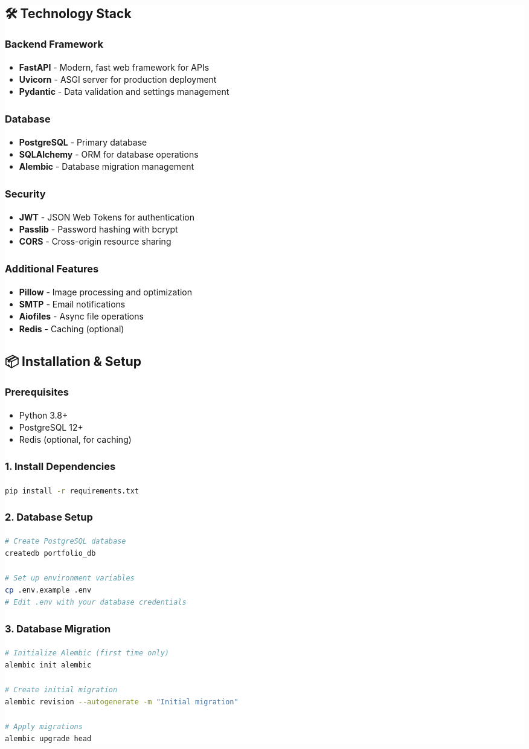 ## 🛠️ Technology Stack

### Backend Framework
- **FastAPI** - Modern, fast web framework for APIs
- **Uvicorn** - ASGI server for production deployment
- **Pydantic** - Data validation and settings management

### Database
- **PostgreSQL** - Primary database
- **SQLAlchemy** - ORM for database operations
- **Alembic** - Database migration management

### Security
- **JWT** - JSON Web Tokens for authentication
- **Passlib** - Password hashing with bcrypt
- **CORS** - Cross-origin resource sharing

### Additional Features
- **Pillow** - Image processing and optimization
- **SMTP** - Email notifications
- **Aiofiles** - Async file operations
- **Redis** - Caching (optional)

## 📦 Installation & Setup

### Prerequisites
- Python 3.8+
- PostgreSQL 12+
- Redis (optional, for caching)

### 1. Install Dependencies
```bash
pip install -r requirements.txt
```

### 2. Database Setup
```bash
# Create PostgreSQL database
createdb portfolio_db

# Set up environment variables
cp .env.example .env
# Edit .env with your database credentials
```

### 3. Database Migration
```bash
# Initialize Alembic (first time only)
alembic init alembic

# Create initial migration
alembic revision --autogenerate -m "Initial migration"

# Apply migrations
alembic upgrade head
```
